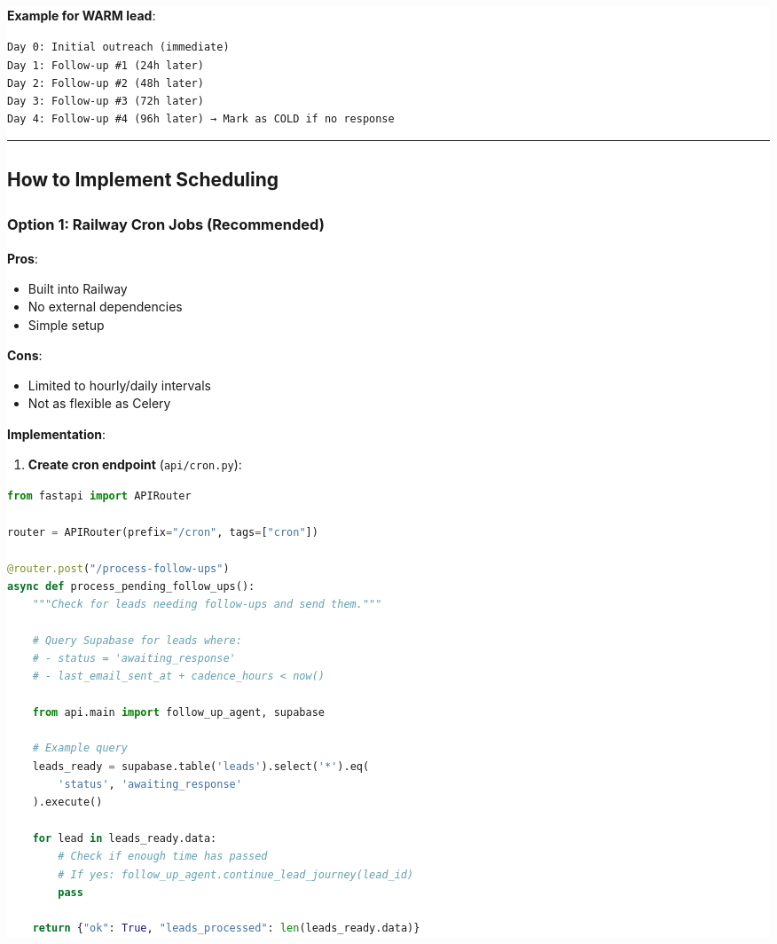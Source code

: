 **Example for WARM lead**:
```
Day 0: Initial outreach (immediate)
Day 1: Follow-up #1 (24h later)
Day 2: Follow-up #2 (48h later)
Day 3: Follow-up #3 (72h later)
Day 4: Follow-up #4 (96h later) → Mark as COLD if no response
```

---

## **How to Implement Scheduling**

### **Option 1: Railway Cron Jobs** (Recommended)

**Pros**:
- Built into Railway
- No external dependencies
- Simple setup

**Cons**:
- Limited to hourly/daily intervals
- Not as flexible as Celery

**Implementation**:

1. **Create cron endpoint** (`api/cron.py`):
```python
from fastapi import APIRouter

router = APIRouter(prefix="/cron", tags=["cron"])

@router.post("/process-follow-ups")
async def process_pending_follow_ups():
    """Check for leads needing follow-ups and send them."""
    
    # Query Supabase for leads where:
    # - status = 'awaiting_response'
    # - last_email_sent_at + cadence_hours < now()
    
    from api.main import follow_up_agent, supabase
    
    # Example query
    leads_ready = supabase.table('leads').select('*').eq(
        'status', 'awaiting_response'
    ).execute()
    
    for lead in leads_ready.data:
        # Check if enough time has passed
        # If yes: follow_up_agent.continue_lead_journey(lead_id)
        pass
    
    return {"ok": True, "leads_processed": len(leads_ready.data)}
```
